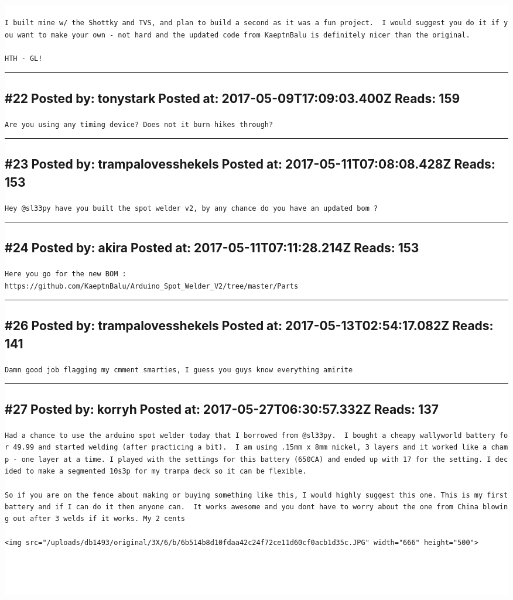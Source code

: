 ```

I built mine w/ the Shottky and TVS, and plan to build a second as it was a fun project.  I would suggest you do it if you want to make your own - not hard and the updated code from KaeptnBalu is definitely nicer than the original.

HTH - GL!
```

---
## \#22 Posted by: tonystark Posted at: 2017-05-09T17:09:03.400Z Reads: 159

```
Are you using any timing device? Does not it burn hikes through?
```

---
## \#23 Posted by: trampalovesshekels Posted at: 2017-05-11T07:08:08.428Z Reads: 153

```
Hey @sl33py have you built the spot welder v2, by any chance do you have an updated bom ?
```

---
## \#24 Posted by: akira Posted at: 2017-05-11T07:11:28.214Z Reads: 153

```
Here you go for the new BOM : 
https://github.com/KaeptnBalu/Arduino_Spot_Welder_V2/tree/master/Parts
```

---
## \#26 Posted by: trampalovesshekels Posted at: 2017-05-13T02:54:17.082Z Reads: 141

```
Damn good job flagging my cmment smarties, I guess you guys know everything amirite
```

---
## \#27 Posted by: korryh Posted at: 2017-05-27T06:30:57.332Z Reads: 137

```
Had a chance to use the arduino spot welder today that I borrowed from @sl33py.  I bought a cheapy wallyworld battery for 49.99 and started welding (after practicing a bit).  I am using .15mm x 8mm nickel, 3 layers and it worked like a champ - one layer at a time. I played with the settings for this battery (650CA) and ended up with 17 for the setting. I decided to make a segmented 10s3p for my trampa deck so it can be flexible. 

So if you are on the fence about making or buying something like this, I would highly suggest this one. This is my first battery and if I can do it then anyone can.  It works awesome and you dont have to worry about the one from China blowing out after 3 welds if it works. My 2 cents

<img src="/uploads/db1493/original/3X/6/b/6b514b8d10fdaa42c24f72ce11d60cf0acb1d35c.JPG" width="666" height="500">





```